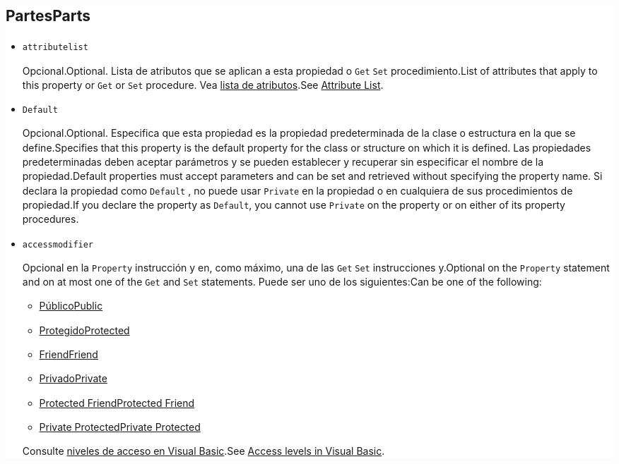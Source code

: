 ## <a name="parts"></a><span data-ttu-id="69cc1-106">Partes</span><span class="sxs-lookup"><span data-stu-id="69cc1-106">Parts</span></span>

- `attributelist`

  <span data-ttu-id="69cc1-107">Opcional.</span><span class="sxs-lookup"><span data-stu-id="69cc1-107">Optional.</span></span> <span data-ttu-id="69cc1-108">Lista de atributos que se aplican a esta propiedad o `Get` `Set` procedimiento.</span><span class="sxs-lookup"><span data-stu-id="69cc1-108">List of attributes that apply to this property or `Get` or `Set` procedure.</span></span> <span data-ttu-id="69cc1-109">Vea [lista de atributos](attribute-list.md).</span><span class="sxs-lookup"><span data-stu-id="69cc1-109">See [Attribute List](attribute-list.md).</span></span>

- `Default`

  <span data-ttu-id="69cc1-110">Opcional.</span><span class="sxs-lookup"><span data-stu-id="69cc1-110">Optional.</span></span> <span data-ttu-id="69cc1-111">Especifica que esta propiedad es la propiedad predeterminada de la clase o estructura en la que se define.</span><span class="sxs-lookup"><span data-stu-id="69cc1-111">Specifies that this property is the default property for the class or structure on which it is defined.</span></span> <span data-ttu-id="69cc1-112">Las propiedades predeterminadas deben aceptar parámetros y se pueden establecer y recuperar sin especificar el nombre de la propiedad.</span><span class="sxs-lookup"><span data-stu-id="69cc1-112">Default properties must accept parameters and can be set and retrieved without specifying the property name.</span></span> <span data-ttu-id="69cc1-113">Si declara la propiedad como `Default` , no puede usar `Private` en la propiedad o en cualquiera de sus procedimientos de propiedad.</span><span class="sxs-lookup"><span data-stu-id="69cc1-113">If you declare the property as `Default`, you cannot use `Private` on the property or on either of its property procedures.</span></span>

- `accessmodifier`

  <span data-ttu-id="69cc1-114">Opcional en la `Property` instrucción y en, como máximo, una de las `Get` `Set` instrucciones y.</span><span class="sxs-lookup"><span data-stu-id="69cc1-114">Optional on the `Property` statement and on at most one of the `Get` and `Set` statements.</span></span> <span data-ttu-id="69cc1-115">Puede ser uno de los siguientes:</span><span class="sxs-lookup"><span data-stu-id="69cc1-115">Can be one of the following:</span></span>

  - [<span data-ttu-id="69cc1-116">Público</span><span class="sxs-lookup"><span data-stu-id="69cc1-116">Public</span></span>](../modifiers/public.md)

  - [<span data-ttu-id="69cc1-117">Protegido</span><span class="sxs-lookup"><span data-stu-id="69cc1-117">Protected</span></span>](../modifiers/protected.md)

  - [<span data-ttu-id="69cc1-118">Friend</span><span class="sxs-lookup"><span data-stu-id="69cc1-118">Friend</span></span>](../modifiers/friend.md)

  - [<span data-ttu-id="69cc1-119">Privado</span><span class="sxs-lookup"><span data-stu-id="69cc1-119">Private</span></span>](../modifiers/private.md)

  - [<span data-ttu-id="69cc1-120">Protected Friend</span><span class="sxs-lookup"><span data-stu-id="69cc1-120">Protected Friend</span></span>](../modifiers/protected-friend.md)

  - [<span data-ttu-id="69cc1-121">Private Protected</span><span class="sxs-lookup"><span data-stu-id="69cc1-121">Private Protected</span></span>](../modifiers/private-protected.md)

  <span data-ttu-id="69cc1-122">Consulte [niveles de acceso en Visual Basic](../../programming-guide/language-features/declared-elements/access-levels.md).</span><span class="sxs-lookup"><span data-stu-id="69cc1-122">See [Access levels in Visual Basic](../../programming-guide/language-features/declared-elements/access-levels.md).</span></span>
